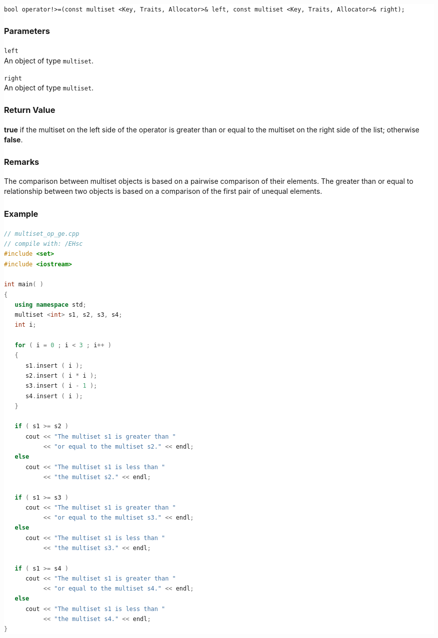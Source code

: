 ```
bool operator!>=(const multiset <Key, Traits, Allocator>& left, const multiset <Key, Traits, Allocator>& right);
```  
  
### <a name="parameters"></a>Parameters  
 `left`  
 An object of type `multiset`.  
  
 `right`  
 An object of type `multiset`.  
  
### <a name="return-value"></a>Return Value  
 **true** if the multiset on the left side of the operator is greater than or equal to the multiset on the right side of the list; otherwise **false**.  
  
### <a name="remarks"></a>Remarks  
 The comparison between multiset objects is based on a pairwise comparison of their elements. The greater than or equal to relationship between two objects is based on a comparison of the first pair of unequal elements.  
  
### <a name="example"></a>Example  
  
```cpp  
// multiset_op_ge.cpp  
// compile with: /EHsc  
#include <set>  
#include <iostream>  
  
int main( )  
{  
   using namespace std;  
   multiset <int> s1, s2, s3, s4;  
   int i;  
  
   for ( i = 0 ; i < 3 ; i++ )  
   {  
      s1.insert ( i );  
      s2.insert ( i * i );  
      s3.insert ( i - 1 );  
      s4.insert ( i );  
   }  
  
   if ( s1 >= s2 )  
      cout << "The multiset s1 is greater than "  
           << "or equal to the multiset s2." << endl;  
   else  
      cout << "The multiset s1 is less than "  
           << "the multiset s2." << endl;  
  
   if ( s1 >= s3 )  
      cout << "The multiset s1 is greater than "  
           << "or equal to the multiset s3." << endl;  
   else  
      cout << "The multiset s1 is less than "  
           << "the multiset s3." << endl;  
  
   if ( s1 >= s4 )  
      cout << "The multiset s1 is greater than "  
           << "or equal to the multiset s4." << endl;  
   else  
      cout << "The multiset s1 is less than "  
           << "the multiset s4." << endl;  
}  
```